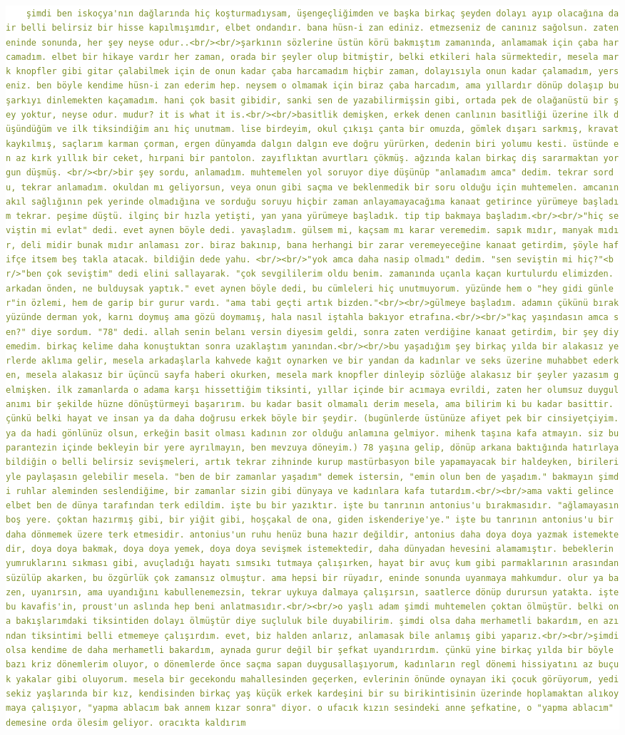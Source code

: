 ```yaml
    şimdi ben iskoçya'nın dağlarında hiç koşturmadıysam, üşengeçliğimden ve başka birkaç şeyden dolayı ayıp olacağına dair belli belirsiz bir hisse kapılmışımdır, elbet ondandır. bana hüsn-i zan ediniz. etmezseniz de canınız sağolsun. zaten eninde sonunda, her şey neyse odur..<br/><br/>şarkının sözlerine üstün körü bakmıştım zamanında, anlamamak için çaba harcamadım. elbet bir hikaye vardır her zaman, orada bir şeyler olup bitmiştir, belki etkileri hala sürmektedir, mesela mark knopfler gibi gitar çalabilmek için de onun kadar çaba harcamadım hiçbir zaman, dolayısıyla onun kadar çalamadım, yerseniz. ben böyle kendime hüsn-i zan ederim hep. neysem o olmamak için biraz çaba harcadım, ama yıllardır dönüp dolaşıp bu şarkıyı dinlemekten kaçamadım. hani çok basit gibidir, sanki sen de yazabilirmişsin gibi, ortada pek de olağanüstü bir şey yoktur, neyse odur. mudur? it is what it is.<br/><br/>basitlik demişken, erkek denen canlının basitliği üzerine ilk düşündüğüm ve ilk tiksindiğim anı hiç unutmam. lise birdeyim, okul çıkışı çanta bir omuzda, gömlek dışarı sarkmış, kravat kaykılmış, saçlarım karman çorman, ergen dünyamda dalgın dalgın eve doğru yürürken, dedenin biri yolumu kesti. üstünde en az kırk yıllık bir ceket, hırpani bir pantolon. zayıflıktan avurtları çökmüş. ağzında kalan birkaç diş sararmaktan yorgun düşmüş. <br/><br/>bir şey sordu, anlamadım. muhtemelen yol soruyor diye düşünüp "anlamadım amca" dedim. tekrar sordu, tekrar anlamadım. okuldan mı geliyorsun, veya onun gibi saçma ve beklenmedik bir soru olduğu için muhtemelen. amcanın akıl sağlığının pek yerinde olmadığına ve sorduğu soruyu hiçbir zaman anlayamayacağıma kanaat getirince yürümeye başladım tekrar. peşime düştü. ilginç bir hızla yetişti, yan yana yürümeye başladık. tip tip bakmaya başladım.<br/><br/>"hiç seviştin mi evlat" dedi. evet aynen böyle dedi. yavaşladım. gülsem mi, kaçsam mı karar veremedim. sapık mıdır, manyak mıdır, deli midir bunak mıdır anlaması zor. biraz bakınıp, bana herhangi bir zarar veremeyeceğine kanaat getirdim, şöyle hafifçe itsem beş takla atacak. bildiğin dede yahu. <br/><br/>"yok amca daha nasip olmadı" dedim. "sen seviştin mi hiç?"<br/>"ben çok seviştim" dedi elini sallayarak. "çok sevgililerim oldu benim. zamanında uçanla kaçan kurtulurdu elimizden. arkadan önden, ne bulduysak yaptık." evet aynen böyle dedi, bu cümleleri hiç unutmuyorum. yüzünde hem o "hey gidi günler"in özlemi, hem de garip bir gurur vardı. "ama tabi geçti artık bizden."<br/><br/>gülmeye başladım. adamın çükünü bırak yüzünde derman yok, karnı doymuş ama gözü doymamış, hala nasıl iştahla bakıyor etrafına.<br/><br/>"kaç yaşındasın amca sen?" diye sordum. "78" dedi. allah senin belanı versin diyesim geldi, sonra zaten verdiğine kanaat getirdim, bir şey diyemedim. birkaç kelime daha konuştuktan sonra uzaklaştım yanından.<br/><br/>bu yaşadığım şey birkaç yılda bir alakasız yerlerde aklıma gelir, mesela arkadaşlarla kahvede kağıt oynarken ve bir yandan da kadınlar ve seks üzerine muhabbet ederken, mesela alakasız bir üçüncü sayfa haberi okurken, mesela mark knopfler dinleyip sözlüğe alakasız bir şeyler yazasım gelmişken. ilk zamanlarda o adama karşı hissettiğim tiksinti, yıllar içinde bir acımaya evrildi, zaten her olumsuz duygulanımı bir şekilde hüzne dönüştürmeyi başarırım. bu kadar basit olmamalı derim mesela, ama bilirim ki bu kadar basittir. çünkü belki hayat ve insan ya da daha doğrusu erkek böyle bir şeydir. (bugünlerde üstünüze afiyet pek bir cinsiyetçiyim. ya da hadi gönlünüz olsun, erkeğin basit olması kadının zor olduğu anlamına gelmiyor. mihenk taşına kafa atmayın. siz bu parantezin içinde bekleyin bir yere ayrılmayın, ben mevzuya döneyim.) 78 yaşına gelip, dönüp arkana baktığında hatırlayabildiğin o belli belirsiz sevişmeleri, artık tekrar zihninde kurup mastürbasyon bile yapamayacak bir haldeyken, birileriyle paylaşasın gelebilir mesela. "ben de bir zamanlar yaşadım" demek istersin, "emin olun ben de yaşadım." bakmayın şimdi ruhlar aleminden seslendiğime, bir zamanlar sizin gibi dünyaya ve kadınlara kafa tutardım.<br/><br/>ama vakti gelince elbet ben de dünya tarafından terk edildim. işte bu bir yazıktır. işte bu tanrının antonius'u bırakmasıdır. "ağlamayasın boş yere. çoktan hazırmış gibi, bir yiğit gibi, hoşçakal de ona, giden iskenderiye'ye." işte bu tanrının antonius'u bir daha dönmemek üzere terk etmesidir. antonius'un ruhu henüz buna hazır değildir, antonius daha doya doya yazmak istemektedir, doya doya bakmak, doya doya yemek, doya doya sevişmek istemektedir, daha dünyadan hevesini alamamıştır. bebeklerin yumruklarını sıkması gibi, avuçladığı hayatı sımsıkı tutmaya çalışırken, hayat bir avuç kum gibi parmaklarının arasından süzülüp akarken, bu özgürlük çok zamansız olmuştur. ama hepsi bir rüyadır, eninde sonunda uyanmaya mahkumdur. olur ya bazen, uyanırsın, ama uyandığını kabullenemezsin, tekrar uykuya dalmaya çalışırsın, saatlerce dönüp durursun yatakta. işte bu kavafis'in, proust'un aslında hep beni anlatmasıdır.<br/><br/>o yaşlı adam şimdi muhtemelen çoktan ölmüştür. belki ona bakışlarımdaki tiksintiden dolayı ölmüştür diye suçluluk bile duyabilirim. şimdi olsa daha merhametli bakardım, en azından tiksintimi belli etmemeye çalışırdım. evet, biz halden anlarız, anlamasak bile anlamış gibi yaparız.<br/><br/>şimdi olsa kendime de daha merhametli bakardım, aynada gurur değil bir şefkat uyandırırdım. çünkü yine birkaç yılda bir böyle bazı kriz dönemlerim oluyor, o dönemlerde önce saçma sapan duygusallaşıyorum, kadınların regl dönemi hissiyatını az buçuk yakalar gibi oluyorum. mesela bir gecekondu mahallesinden geçerken, evlerinin önünde oynayan iki çocuk görüyorum, yedi sekiz yaşlarında bir kız, kendisinden birkaç yaş küçük erkek kardeşini bir su birikintisinin üzerinde hoplamaktan alıkoymaya çalışıyor, "yapma ablacım bak annem kızar sonra" diyor. o ufacık kızın sesindeki anne şefkatine, o "yapma ablacım" demesine orda ölesim geliyor. oracıkta kaldırım
```
